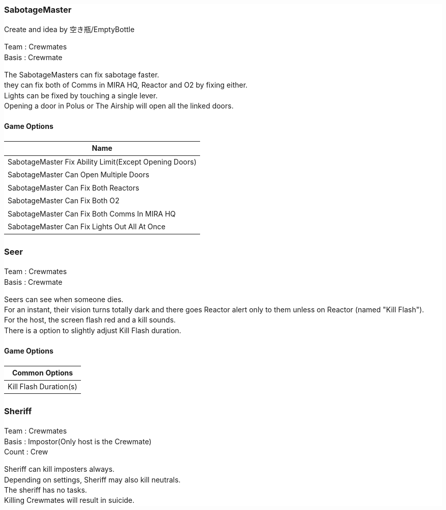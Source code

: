 ### SabotageMaster

Create and idea by 空き瓶/EmptyBottle<br>

Team : Crewmates<br>
Basis : Crewmate<br>

The SabotageMasters can fix sabotage faster.<br>
they can fix both of Comms in MIRA HQ, Reactor and O2 by fixing either.<br>
Lights can be fixed by touching a single lever.<br>
Opening a door in Polus or The Airship will open all the linked doors.<br>

#### Game Options

| Name                                                   |
| ------------------------------------------------------ |
| SabotageMaster Fix Ability Limit(Except Opening Doors) |
| SabotageMaster Can Open Multiple Doors                 |
| SabotageMaster Can Fix Both Reactors                   |
| SabotageMaster Can Fix Both O2                         |
| SabotageMaster Can Fix Both Comms In MIRA HQ           |
| SabotageMaster Can Fix Lights Out All At Once          |

### Seer

Team : Crewmates<br>
Basis : Crewmate<br>

Seers can see when someone dies.<br>
For an instant, their vision turns totally dark and there goes Reactor alert only to them unless on Reactor (named "Kill Flash").<br>
For the host, the screen flash red and a kill sounds.<br>
There is a option to slightly adjust Kill Flash duration.<br>

#### Game Options

| Common Options         |
| ---------------------- |
| Kill Flash Duration(s) |

### Sheriff

Team : Crewmates<br>
Basis : Impostor(Only host is the Crewmate)<br>
Count : Crew<br>

Sheriff can kill imposters always.<br>
Depending on settings, Sheriff may also kill neutrals.<br>
The sheriff has no tasks.<br>
Killing Crewmates will result in suicide. <br>
